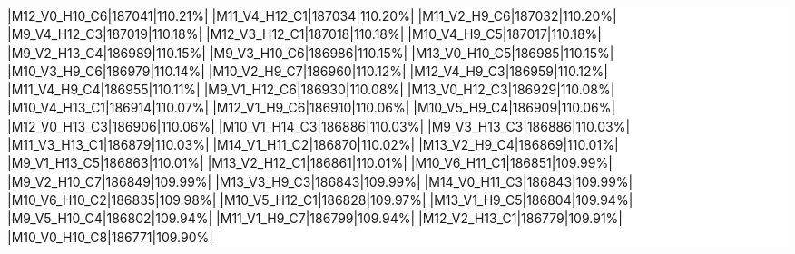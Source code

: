 |M12_V0_H10_C6|187041|110.21%|
|M11_V4_H12_C1|187034|110.20%|
|M11_V2_H9_C6|187032|110.20%|
|M9_V4_H12_C3|187019|110.18%|
|M12_V3_H12_C1|187018|110.18%|
|M10_V4_H9_C5|187017|110.18%|
|M9_V2_H13_C4|186989|110.15%|
|M9_V3_H10_C6|186986|110.15%|
|M13_V0_H10_C5|186985|110.15%|
|M10_V3_H9_C6|186979|110.14%|
|M10_V2_H9_C7|186960|110.12%|
|M12_V4_H9_C3|186959|110.12%|
|M11_V4_H9_C4|186955|110.11%|
|M9_V1_H12_C6|186930|110.08%|
|M13_V0_H12_C3|186929|110.08%|
|M10_V4_H13_C1|186914|110.07%|
|M12_V1_H9_C6|186910|110.06%|
|M10_V5_H9_C4|186909|110.06%|
|M12_V0_H13_C3|186906|110.06%|
|M10_V1_H14_C3|186886|110.03%|
|M9_V3_H13_C3|186886|110.03%|
|M11_V3_H13_C1|186879|110.03%|
|M14_V1_H11_C2|186870|110.02%|
|M13_V2_H9_C4|186869|110.01%|
|M9_V1_H13_C5|186863|110.01%|
|M13_V2_H12_C1|186861|110.01%|
|M10_V6_H11_C1|186851|109.99%|
|M9_V2_H10_C7|186849|109.99%|
|M13_V3_H9_C3|186843|109.99%|
|M14_V0_H11_C3|186843|109.99%|
|M10_V6_H10_C2|186835|109.98%|
|M10_V5_H12_C1|186828|109.97%|
|M13_V1_H9_C5|186804|109.94%|
|M9_V5_H10_C4|186802|109.94%|
|M11_V1_H9_C7|186799|109.94%|
|M12_V2_H13_C1|186779|109.91%|
|M10_V0_H10_C8|186771|109.90%|
